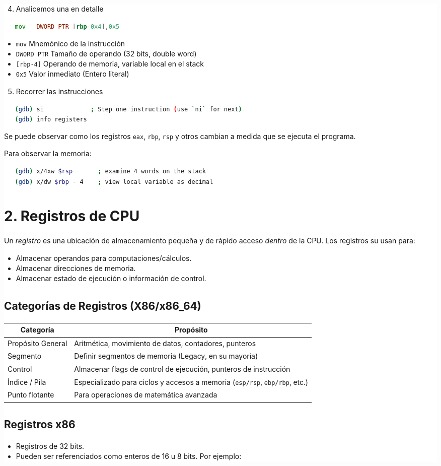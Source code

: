 4. Analicemos una en detalle

```asm
   mov   DWORD PTR [rbp-0x4],0x5
```

   - `mov`        Mnemónico de la instrucción
   - `DWORD PTR`  Tamaño de operando (32 bits, double word)
   - `[rbp-4]`    Operando de memoria, variable local en el stack
   - `0x5`        Valor inmediato (Entero literal)

5. Recorrer las instrucciones

```bash
   (gdb) si             ; Step one instruction (use `ni` for next)
   (gdb) info registers
```

Se puede observar como los registros `eax`, `rbp`, `rsp` y otros cambian a medida que se ejecuta el programa.

Para observar la memoria:

```bash
   (gdb) x/4xw $rsp       ; examine 4 words on the stack
   (gdb) x/dw $rbp - 4    ; view local variable as decimal
```

# 2. Registros de CPU

Un *registro* es una ubicación de almacenamiento pequeña y de rápido acceso *dentro* de la CPU. Los registros su usan para:

- Almacenar operandos para computaciones/cálculos.
- Almacenar direcciones de memoria.
- Almacenar estado de ejecución o información de control.

## Categorías de Registros (X86/x86_64)

| Categoría         | Propósito                                                                  |
|-------------------|----------------------------------------------------------------------------|
| Propósito General | Aritmética, movimiento de datos, contadores, punteros                      |
| Segmento          | Definir segmentos de memoria (Legacy, en su mayoría)                       |
| Control           | Almacenar flags de control de ejecución, punteros de instrucción           |
| Índice / Pila     | Especializado para ciclos y accesos a memoria (`esp/rsp`, `ebp/rbp`, etc.) |
| Punto flotante    | Para operaciones de matemática avanzada                                    |

## Registros x86

- Registros de 32 bits.
- Pueden ser referenciados como enteros de 16 u 8 bits. Por ejemplo:
